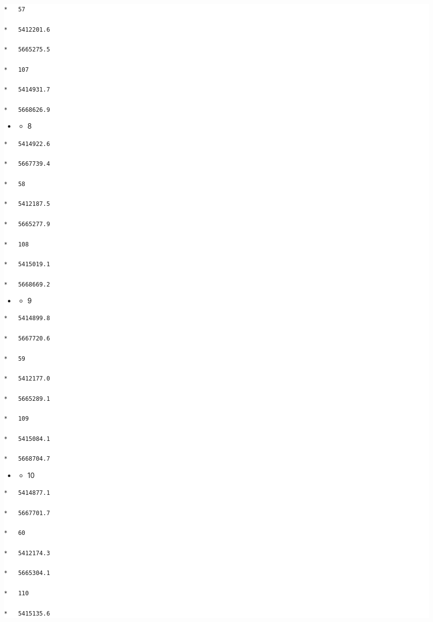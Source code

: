     *   57

    *   5412201.6

    *   5665275.5

    *   107

    *   5414931.7

    *   5668626.9


*    *   8

    *   5414922.6

    *   5667739.4

    *   58

    *   5412187.5

    *   5665277.9

    *   108

    *   5415019.1

    *   5668669.2


*    *   9

    *   5414899.8

    *   5667720.6

    *   59

    *   5412177.0

    *   5665289.1

    *   109

    *   5415084.1

    *   5668704.7


*    *   10

    *   5414877.1

    *   5667701.7

    *   60

    *   5412174.3

    *   5665304.1

    *   110

    *   5415135.6
